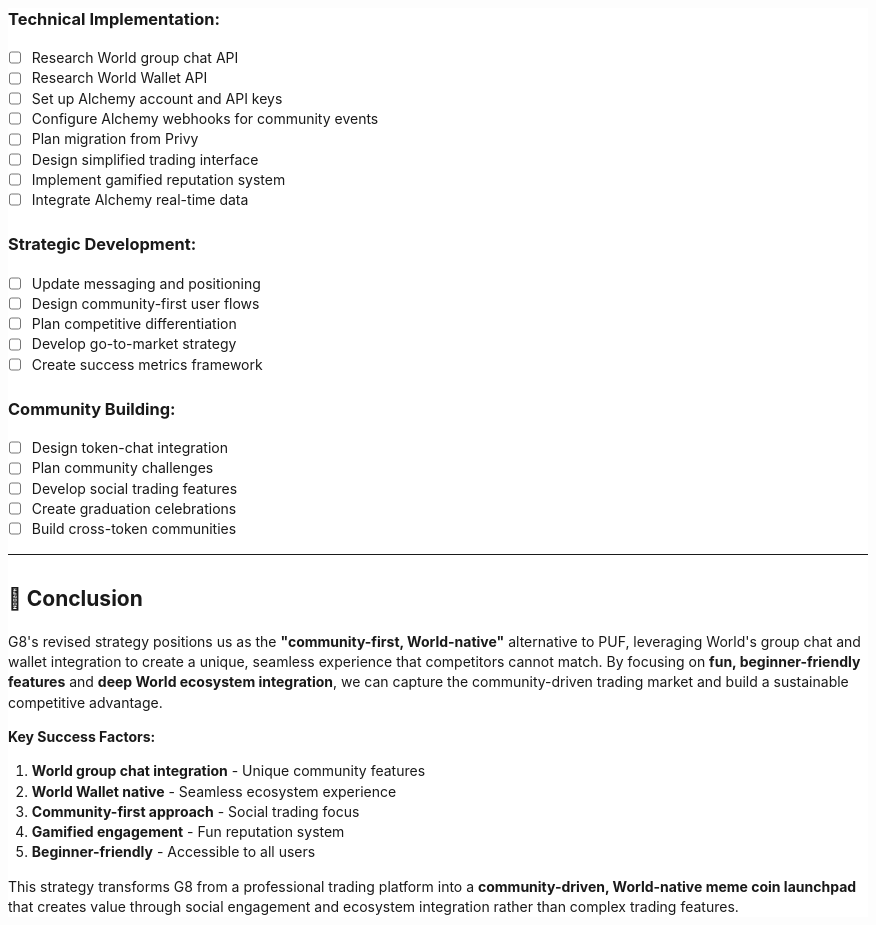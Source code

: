 ### **Technical Implementation:**
- [ ] Research World group chat API
- [ ] Research World Wallet API
- [ ] Set up Alchemy account and API keys
- [ ] Configure Alchemy webhooks for community events
- [ ] Plan migration from Privy
- [ ] Design simplified trading interface
- [ ] Implement gamified reputation system
- [ ] Integrate Alchemy real-time data

### **Strategic Development:**
- [ ] Update messaging and positioning
- [ ] Design community-first user flows
- [ ] Plan competitive differentiation
- [ ] Develop go-to-market strategy
- [ ] Create success metrics framework

### **Community Building:**
- [ ] Design token-chat integration
- [ ] Plan community challenges
- [ ] Develop social trading features
- [ ] Create graduation celebrations
- [ ] Build cross-token communities

---

## 🎯 **Conclusion**

G8's revised strategy positions us as the **"community-first, World-native"** alternative to PUF, leveraging World's group chat and wallet integration to create a unique, seamless experience that competitors cannot match. By focusing on **fun, beginner-friendly features** and **deep World ecosystem integration**, we can capture the community-driven trading market and build a sustainable competitive advantage.

**Key Success Factors:**
1. **World group chat integration** - Unique community features
2. **World Wallet native** - Seamless ecosystem experience
3. **Community-first approach** - Social trading focus
4. **Gamified engagement** - Fun reputation system
5. **Beginner-friendly** - Accessible to all users

This strategy transforms G8 from a professional trading platform into a **community-driven, World-native meme coin launchpad** that creates value through social engagement and ecosystem integration rather than complex trading features.
